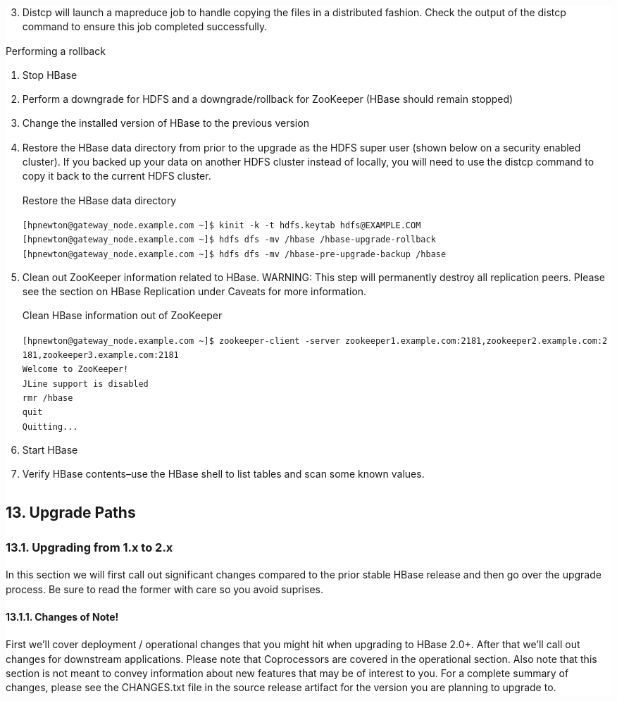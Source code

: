 3.  Distcp will launch a mapreduce job to handle copying the files in a distributed fashion. Check the output of the distcp command to ensure this job completed successfully.

Performing a rollback

1.  Stop HBase

2.  Perform a downgrade for HDFS and a downgrade/rollback for ZooKeeper (HBase should remain stopped)

3.  Change the installed version of HBase to the previous version

4.  Restore the HBase data directory from prior to the upgrade as the HDFS super user (shown below on a security enabled cluster). If you backed up your data on another HDFS cluster instead of locally, you will need to use the distcp command to copy it back to the current HDFS cluster.

    Restore the HBase data directory

    ```
    [hpnewton@gateway_node.example.com ~]$ kinit -k -t hdfs.keytab hdfs@EXAMPLE.COM
    [hpnewton@gateway_node.example.com ~]$ hdfs dfs -mv /hbase /hbase-upgrade-rollback
    [hpnewton@gateway_node.example.com ~]$ hdfs dfs -mv /hbase-pre-upgrade-backup /hbase
    ```

5.  Clean out ZooKeeper information related to HBase. WARNING: This step will permanently destroy all replication peers. Please see the section on HBase Replication under Caveats for more information.

    Clean HBase information out of ZooKeeper

    ```
    [hpnewton@gateway_node.example.com ~]$ zookeeper-client -server zookeeper1.example.com:2181,zookeeper2.example.com:2181,zookeeper3.example.com:2181
    Welcome to ZooKeeper!
    JLine support is disabled
    rmr /hbase
    quit
    Quitting...
    ```

6.  Start HBase

7.  Verify HBase contents–use the HBase shell to list tables and scan some known values.

## 13\. Upgrade Paths

### 13.1\. Upgrading from 1.x to 2.x

In this section we will first call out significant changes compared to the prior stable HBase release and then go over the upgrade process. Be sure to read the former with care so you avoid suprises.

#### 13.1.1\. Changes of Note!

First we’ll cover deployment / operational changes that you might hit when upgrading to HBase 2.0+. After that we’ll call out changes for downstream applications. Please note that Coprocessors are covered in the operational section. Also note that this section is not meant to convey information about new features that may be of interest to you. For a complete summary of changes, please see the CHANGES.txt file in the source release artifact for the version you are planning to upgrade to.
